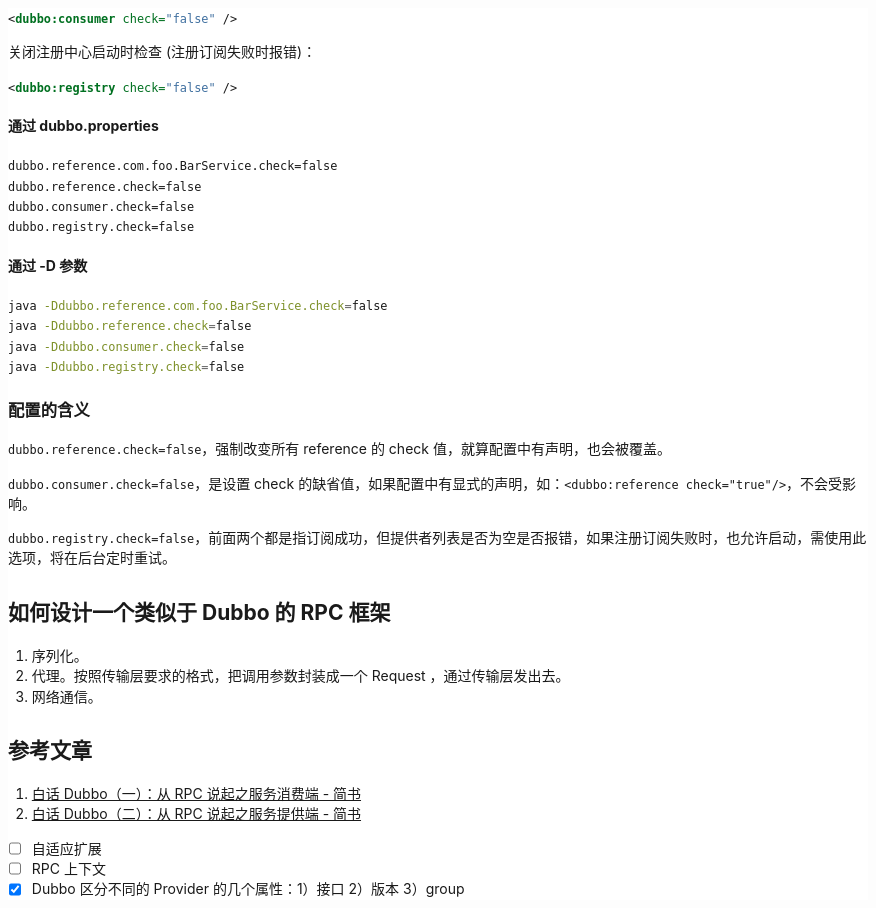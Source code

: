 ```xml
<dubbo:consumer check="false" />
```

关闭注册中心启动时检查 (注册订阅失败时报错)：

```xml
<dubbo:registry check="false" />
```

#### 通过 dubbo.properties

```properties
dubbo.reference.com.foo.BarService.check=false
dubbo.reference.check=false
dubbo.consumer.check=false
dubbo.registry.check=false
```

#### 通过 -D 参数

```sh
java -Ddubbo.reference.com.foo.BarService.check=false
java -Ddubbo.reference.check=false
java -Ddubbo.consumer.check=false
java -Ddubbo.registry.check=false
```

### 配置的含义

`dubbo.reference.check=false`，强制改变所有 reference 的 check 值，就算配置中有声明，也会被覆盖。

`dubbo.consumer.check=false`，是设置 check 的缺省值，如果配置中有显式的声明，如：`<dubbo:reference check="true"/>`，不会受影响。

`dubbo.registry.check=false`，前面两个都是指订阅成功，但提供者列表是否为空是否报错，如果注册订阅失败时，也允许启动，需使用此选项，将在后台定时重试。

## 如何设计一个类似于 Dubbo 的 RPC 框架

1. 序列化。
2. 代理。按照传输层要求的格式，把调用参数封装成一个 Request ，通过传输层发出去。
3. 网络通信。

## 参考文章

1. [白话 Dubbo（一）：从 RPC 说起之服务消费端 - 简书](https://www.jianshu.com/p/5fe5534752cb)
2. [白话 Dubbo（二）：从 RPC 说起之服务提供端 - 简书](https://www.jianshu.com/p/7c5bfde3d47d)

- [ ] 自适应扩展
- [ ] RPC 上下文
- [x] Dubbo 区分不同的 Provider 的几个属性：1）接口 2）版本 3）group
